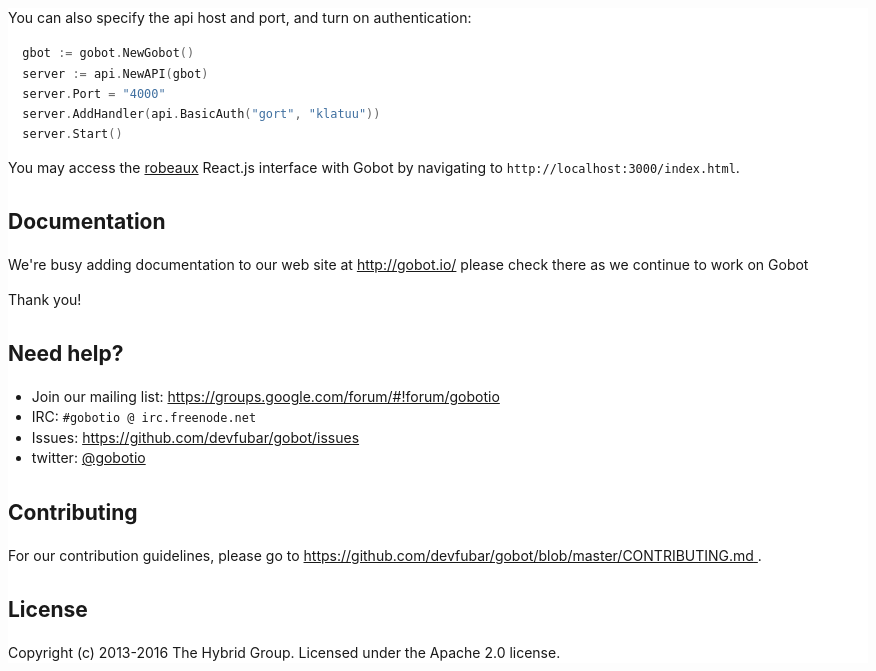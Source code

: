 You can also specify the api host and port, and turn on authentication:
```go
  gbot := gobot.NewGobot()
  server := api.NewAPI(gbot)
  server.Port = "4000"
  server.AddHandler(api.BasicAuth("gort", "klatuu"))
  server.Start()
```

You may access the [robeaux](https://github.com/hybridgroup/robeaux) React.js interface with Gobot by navigating to `http://localhost:3000/index.html`.

## Documentation
We're busy adding documentation to our web site at http://gobot.io/ please check there as we continue to work on Gobot

Thank you!

## Need help?
* Join our mailing list: https://groups.google.com/forum/#!forum/gobotio
* IRC: `#gobotio @ irc.freenode.net`
* Issues: https://github.com/devfubar/gobot/issues
* twitter: [@gobotio](https://twitter.com/gobotio)

## Contributing
For our contribution guidelines, please go to [https://github.com/devfubar/gobot/blob/master/CONTRIBUTING.md
](https://github.com/devfubar/gobot/blob/master/CONTRIBUTING.md
).

## License
Copyright (c) 2013-2016 The Hybrid Group. Licensed under the Apache 2.0 license.
